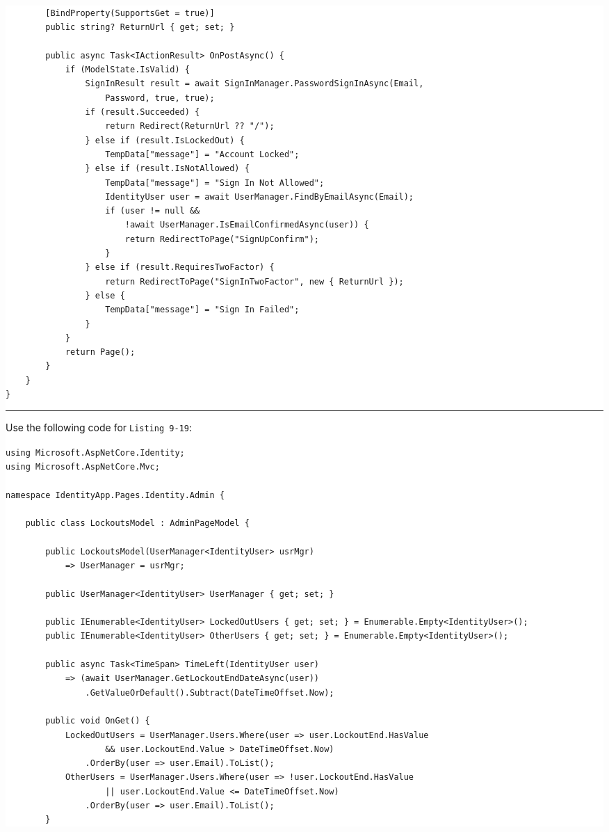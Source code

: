             [BindProperty(SupportsGet = true)]
            public string? ReturnUrl { get; set; }

            public async Task<IActionResult> OnPostAsync() {
                if (ModelState.IsValid) {
                    SignInResult result = await SignInManager.PasswordSignInAsync(Email,
                        Password, true, true);
                    if (result.Succeeded) {
                        return Redirect(ReturnUrl ?? "/");
                    } else if (result.IsLockedOut) {
                        TempData["message"] = "Account Locked";
                    } else if (result.IsNotAllowed) {
                        TempData["message"] = "Sign In Not Allowed";
                        IdentityUser user = await UserManager.FindByEmailAsync(Email);
                        if (user != null &&
                            !await UserManager.IsEmailConfirmedAsync(user)) {
                            return RedirectToPage("SignUpConfirm");
                        }
                    } else if (result.RequiresTwoFactor) {
                        return RedirectToPage("SignInTwoFactor", new { ReturnUrl });
                    } else {
                        TempData["message"] = "Sign In Failed";
                    }
                }
                return Page();
            }
        }
    }

***

Use the following code for `Listing 9-19`:

    using Microsoft.AspNetCore.Identity;
    using Microsoft.AspNetCore.Mvc;

    namespace IdentityApp.Pages.Identity.Admin {

        public class LockoutsModel : AdminPageModel {

            public LockoutsModel(UserManager<IdentityUser> usrMgr)
                => UserManager = usrMgr;

            public UserManager<IdentityUser> UserManager { get; set; }

            public IEnumerable<IdentityUser> LockedOutUsers { get; set; } = Enumerable.Empty<IdentityUser>();
            public IEnumerable<IdentityUser> OtherUsers { get; set; } = Enumerable.Empty<IdentityUser>();

            public async Task<TimeSpan> TimeLeft(IdentityUser user)
                => (await UserManager.GetLockoutEndDateAsync(user))
                    .GetValueOrDefault().Subtract(DateTimeOffset.Now);

            public void OnGet() {
                LockedOutUsers = UserManager.Users.Where(user => user.LockoutEnd.HasValue
                        && user.LockoutEnd.Value > DateTimeOffset.Now)
                    .OrderBy(user => user.Email).ToList();
                OtherUsers = UserManager.Users.Where(user => !user.LockoutEnd.HasValue
                        || user.LockoutEnd.Value <= DateTimeOffset.Now)
                    .OrderBy(user => user.Email).ToList();
            }
